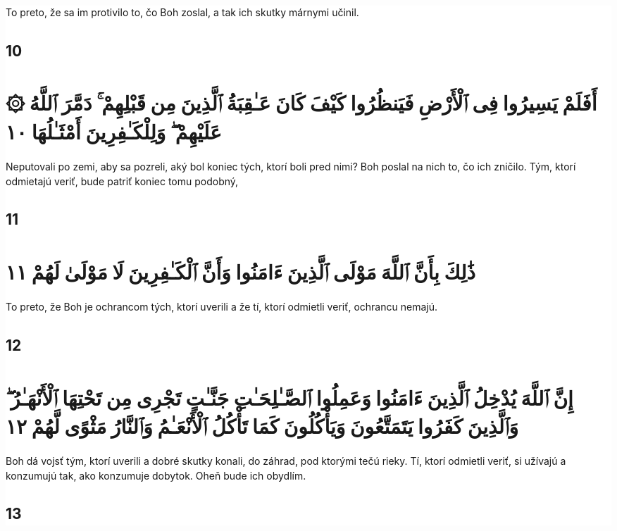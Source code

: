 <p>To preto, že sa im protivilo to, čo Boh zoslal, a tak ich skutky márnymi učinil.</p>
</div>
<div class="break"></div>

## 10


<Badge type="info" text="47:10" class="badge" />
<div>
<div class="main-verse" >

<h1 class="verse-arabic">۞ أَفَلَمْ يَسِيرُوا فِى ٱلْأَرْضِ فَيَنظُرُوا كَيْفَ كَانَ عَـٰقِبَةُ ٱلَّذِينَ مِن قَبْلِهِمْ ۚ دَمَّرَ ٱللَّهُ عَلَيْهِمْ ۖ وَلِلْكَـٰفِرِينَ أَمْثَـٰلُهَا ١٠</h1>
</div>

<p>Neputovali po zemi, aby sa pozreli, aký bol koniec tých, ktorí boli pred nimi? Boh poslal na nich to, čo ich zničilo. Tým, ktorí odmietajú veriť, bude patriť koniec tomu podobný,</p>
</div>
<div class="break"></div>

## 11


<Badge type="info" text="47:11" class="badge" />
<div>
<div class="main-verse" >

<h1 class="verse-arabic">ذَٰلِكَ بِأَنَّ ٱللَّهَ مَوْلَى ٱلَّذِينَ ءَامَنُوا وَأَنَّ ٱلْكَـٰفِرِينَ لَا مَوْلَىٰ لَهُمْ ١١</h1>
</div>

<p>To preto, že Boh je ochrancom tých, ktorí uverili a že tí, ktorí odmietli veriť, ochrancu nemajú.</p>
</div>
<div class="break"></div>

## 12


<Badge type="info" text="47:12" class="badge" />
<div>
<div class="main-verse" >

<h1 class="verse-arabic">إِنَّ ٱللَّهَ يُدْخِلُ ٱلَّذِينَ ءَامَنُوا وَعَمِلُوا ٱلصَّـٰلِحَـٰتِ جَنَّـٰتٍ تَجْرِى مِن تَحْتِهَا ٱلْأَنْهَـٰرُ ۖ وَٱلَّذِينَ كَفَرُوا يَتَمَتَّعُونَ وَيَأْكُلُونَ كَمَا تَأْكُلُ ٱلْأَنْعَـٰمُ وَٱلنَّارُ مَثْوًى لَّهُمْ ١٢</h1>
</div>

<p>Boh dá vojsť tým, ktorí uverili a dobré skutky konali, do záhrad, pod ktorými tečú rieky. Tí, ktorí odmietli veriť, si užívajú a konzumujú tak, ako konzumuje dobytok. Oheň bude ich obydlím.</p>
</div>

<div class="break"></div>

## 13
